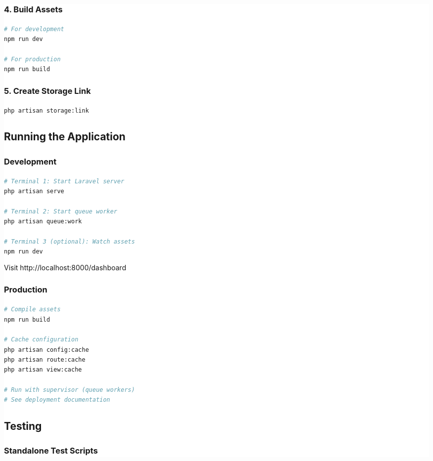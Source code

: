 ### 4. Build Assets

```bash
# For development
npm run dev

# For production
npm run build
```

### 5. Create Storage Link

```bash
php artisan storage:link
```

## Running the Application

### Development

```bash
# Terminal 1: Start Laravel server
php artisan serve

# Terminal 2: Start queue worker
php artisan queue:work

# Terminal 3 (optional): Watch assets
npm run dev
```

Visit http://localhost:8000/dashboard

### Production

```bash
# Compile assets
npm run build

# Cache configuration
php artisan config:cache
php artisan route:cache
php artisan view:cache

# Run with supervisor (queue workers)
# See deployment documentation
```

## Testing

### Standalone Test Scripts
